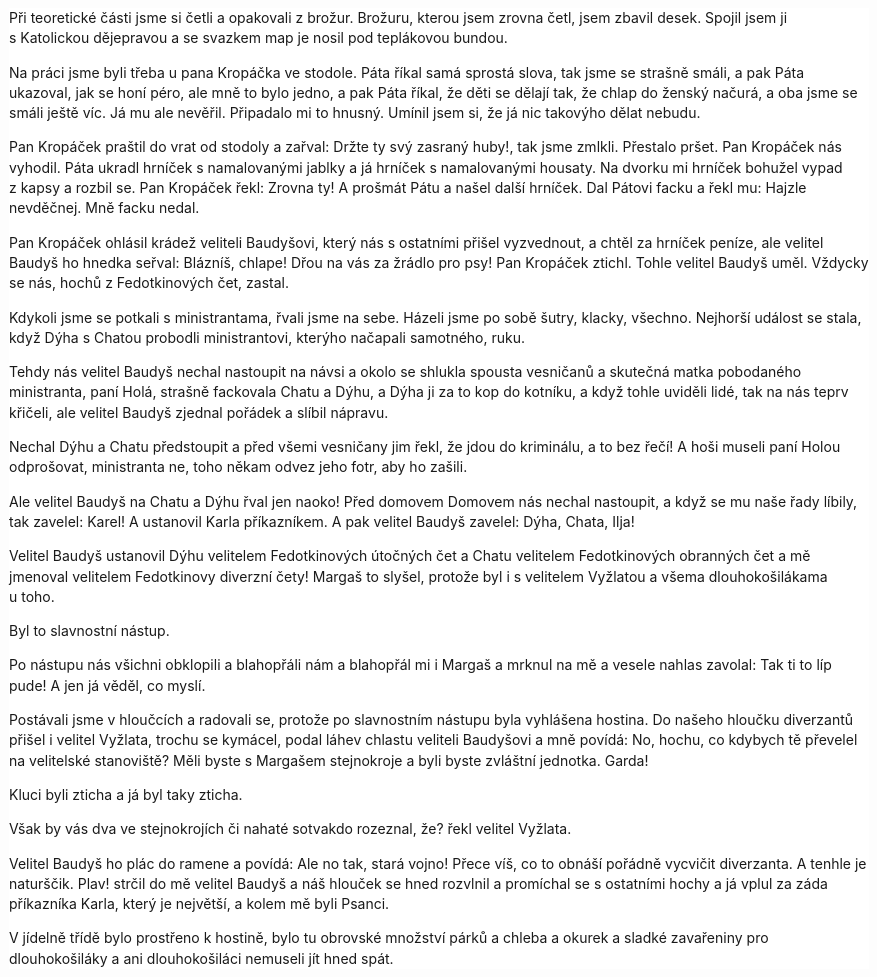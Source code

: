 Při teoretické části jsme si četli a opakovali z brožur. Brožuru, kterou jsem zrovna četl, jsem zbavil desek. Spojil jsem ji s Katolickou dějepravou a se svazkem map je nosil pod teplákovou bundou.

Na práci jsme byli třeba u pana Kropáčka ve stodole. Páta říkal samá sprostá slova, tak jsme se strašně smáli, a pak Páta ukazoval, jak se honí péro, ale mně to bylo jedno, a pak Páta říkal, že děti se dělají tak, že chlap do ženský načurá, a oba jsme se smáli ještě víc. Já mu ale nevěřil. Připadalo mi to hnusný. Umínil jsem si, že já nic takovýho dělat nebudu.

Pan Kropáček praštil do vrat od stodoly a zařval: Držte ty svý zasraný huby!, tak jsme zmlkli. Přestalo pršet. Pan Kropáček nás vyhodil. Páta ukradl hrníček s namalovanými jablky a já hrníček s namalovanými housaty. Na dvorku mi hrníček bohužel vypad z kapsy a rozbil se. Pan Kropáček řekl: Zrovna ty! A prošmát Pátu a našel další hrníček. Dal Pátovi facku a řekl mu: Hajzle nevděčnej. Mně facku nedal.

Pan Kropáček ohlásil krádež veliteli Baudyšovi, který nás s ostatními přišel vyzvednout, a chtěl za hrníček peníze, ale velitel Baudyš ho hnedka seřval: Blázníš, chlape! Dřou na vás za žrádlo pro psy! Pan Kropáček ztichl. Tohle velitel Baudyš uměl. Vždycky se nás, hochů z Fedotkinových čet, zastal.

Kdykoli jsme se potkali s ministrantama, řvali jsme na sebe. Házeli jsme po sobě šutry, klacky, všechno. Nejhorší událost se stala, když Dýha s Chatou probodli ministrantovi, kterýho načapali samotného, ruku.

Tehdy nás velitel Baudyš nechal nastoupit na návsi a okolo se shlukla spousta vesničanů a skutečná matka pobodaného ministranta, paní Holá, strašně fackovala Chatu a Dýhu, a Dýha ji za to kop do kotníku, a když tohle uviděli lidé, tak na nás teprv křičeli, ale velitel Baudyš zjednal pořádek a slíbil nápravu.

Nechal Dýhu a Chatu předstoupit a před všemi vesničany jim řekl, že jdou do kriminálu, a to bez řečí! A hoši museli paní Holou odprošovat, ministranta ne, toho někam odvez jeho fotr, aby ho zašili.

Ale velitel Baudyš na Chatu a Dýhu řval jen naoko! Před domovem Domovem nás nechal nastoupit, a když se mu naše řady líbily, tak zavelel: Karel! A ustanovil Karla příkazníkem. A pak velitel Baudyš zavelel: Dýha, Chata, Ilja!

Velitel Baudyš ustanovil Dýhu velitelem Fedotkinových útočných čet a Chatu velitelem Fedotkinových obranných čet a mě jmenoval velitelem Fedotkinovy diverzní čety! Margaš to slyšel, protože byl i s velitelem Vyžlatou a všema dlouhokošilákama u toho.

Byl to slavnostní nástup.

Po nástupu nás všichni obklopili a blahopřáli nám a blahopřál mi i Margaš a mrknul na mě a vesele nahlas zavolal: Tak ti to líp pude! A jen já věděl, co myslí.

Postávali jsme v hloučcích a radovali se, protože po slavnostním nástupu byla vyhlášena hostina. Do našeho hloučku diverzantů přišel i velitel Vyžlata, trochu se kymácel, podal láhev chlastu veliteli Baudyšovi a mně povídá: No, hochu, co kdybych tě převelel na velitelské stanoviště? Měli byste s Margašem stejnokroje a byli byste zvláštní jednotka. Garda!

Kluci byli zticha a já byl taky zticha.

Však by vás dva ve stejnokrojích či nahaté sotvakdo rozeznal, že? řekl velitel Vyžlata.

Velitel Baudyš ho plác do ramene a povídá: Ale no tak, stará vojno! Přece víš, co to obnáší pořádně vycvičit diverzanta. A tenhle je naturščik. Plav! strčil do mě velitel Baudyš a náš hlouček se hned rozvlnil a promíchal se s ostatními hochy a já vplul za záda příkazníka Karla, který je největší, a kolem mě byli Psanci.

V jídelně třídě bylo prostřeno k hostině, bylo tu obrovské množství párků a chleba a okurek a sladké zavařeniny pro dlouhokošiláky a ani dlouhokošiláci nemuseli jít hned spát.
